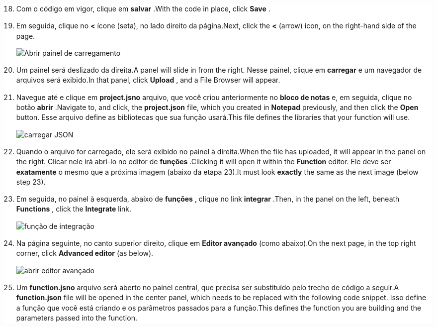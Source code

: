 18. <span data-ttu-id="e82e4-363">Com o código em vigor, clique em **salvar** .</span><span class="sxs-lookup"><span data-stu-id="e82e4-363">With the code in place, click **Save** .</span></span>

19. <span data-ttu-id="e82e4-364">Em seguida, clique no **\<** ícone (seta), no lado direito da página.</span><span class="sxs-lookup"><span data-stu-id="e82e4-364">Next, click the **\<** (arrow) icon, on the right-hand side of the page.</span></span>

    ![Abrir painel de carregamento](images/AzureLabs-Lab8-43.png)

20. <span data-ttu-id="e82e4-366">Um painel será deslizado da direita.</span><span class="sxs-lookup"><span data-stu-id="e82e4-366">A panel will slide in from the right.</span></span> <span data-ttu-id="e82e4-367">Nesse painel, clique em **carregar** e um navegador de arquivos será exibido.</span><span class="sxs-lookup"><span data-stu-id="e82e4-367">In that panel, click **Upload** , and a File Browser will appear.</span></span>

21. <span data-ttu-id="e82e4-368">Navegue até e clique em **project.jsno** arquivo, que você criou anteriormente no **bloco de notas** e, em seguida, clique no botão **abrir** .</span><span class="sxs-lookup"><span data-stu-id="e82e4-368">Navigate to, and click, the **project.json** file, which you created in **Notepad** previously, and then click the **Open** button.</span></span> <span data-ttu-id="e82e4-369">Esse arquivo define as bibliotecas que sua função usará.</span><span class="sxs-lookup"><span data-stu-id="e82e4-369">This file defines the libraries that your function will use.</span></span>

    ![carregar JSON](images/AzureLabs-Lab8-44.png)

22. <span data-ttu-id="e82e4-371">Quando o arquivo for carregado, ele será exibido no painel à direita.</span><span class="sxs-lookup"><span data-stu-id="e82e4-371">When the file has uploaded, it will appear in the panel on the right.</span></span> <span data-ttu-id="e82e4-372">Clicar nele irá abri-lo no editor de **funções** .</span><span class="sxs-lookup"><span data-stu-id="e82e4-372">Clicking it will open it within the **Function** editor.</span></span> <span data-ttu-id="e82e4-373">Ele deve ser **exatamente** o mesmo que a próxima imagem (abaixo da etapa 23).</span><span class="sxs-lookup"><span data-stu-id="e82e4-373">It must look **exactly** the same as the next image (below step 23).</span></span>

23. <span data-ttu-id="e82e4-374">Em seguida, no painel à esquerda, abaixo de **funções** , clique no link **integrar** .</span><span class="sxs-lookup"><span data-stu-id="e82e4-374">Then, in the panel on the left, beneath **Functions** , click the **Integrate** link.</span></span>

    ![função de integração](images/AzureLabs-Lab8-45.png)

24. <span data-ttu-id="e82e4-376">Na página seguinte, no canto superior direito, clique em **Editor avançado** (como abaixo).</span><span class="sxs-lookup"><span data-stu-id="e82e4-376">On the next page, in the top right corner, click **Advanced editor** (as below).</span></span>

    ![abrir editor avançado](images/AzureLabs-Lab8-46.png)

25. <span data-ttu-id="e82e4-378">Um **function.jsno** arquivo será aberto no painel central, que precisa ser substituído pelo trecho de código a seguir.</span><span class="sxs-lookup"><span data-stu-id="e82e4-378">A **function.json** file will be opened in the center panel, which needs to be replaced with the following code snippet.</span></span> <span data-ttu-id="e82e4-379">Isso define a função que você está criando e os parâmetros passados para a função.</span><span class="sxs-lookup"><span data-stu-id="e82e4-379">This defines the function you are building and the parameters passed into the function.</span></span>
